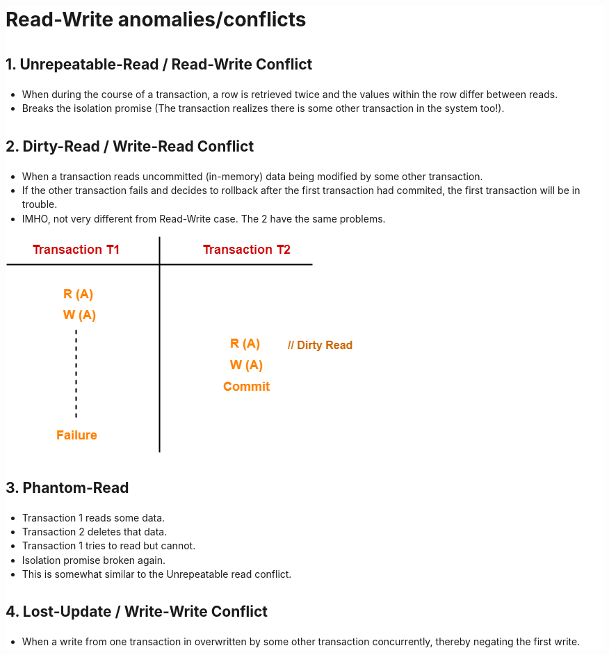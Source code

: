 # Read-Write anomalies/conflicts

## 1. Unrepeatable-Read / Read-Write Conflict
- When during the course of a transaction, a row is retrieved twice and the values within the row differ between reads.
- Breaks the isolation promise (The transaction realizes there is some other transaction in the system too!).

## 2. Dirty-Read / Write-Read Conflict
- When a transaction reads uncommitted (in-memory) data being modified by some other transaction.
- If the other transaction fails and decides to rollback after the first transaction had commited, the first transaction will be in trouble.
- IMHO, not very different from Read-Write case. The 2 have the same problems.

![](assets/dirty-read.png)  

## 3. Phantom-Read
- Transaction 1 reads some data.
- Transaction 2 deletes that data.
- Transaction 1 tries to read but cannot.
- Isolation promise broken again.
- This is somewhat similar to the Unrepeatable read conflict.

## 4. Lost-Update / Write-Write Conflict
- When a write from one transaction in overwritten by some other transaction concurrently, thereby negating the first write.
